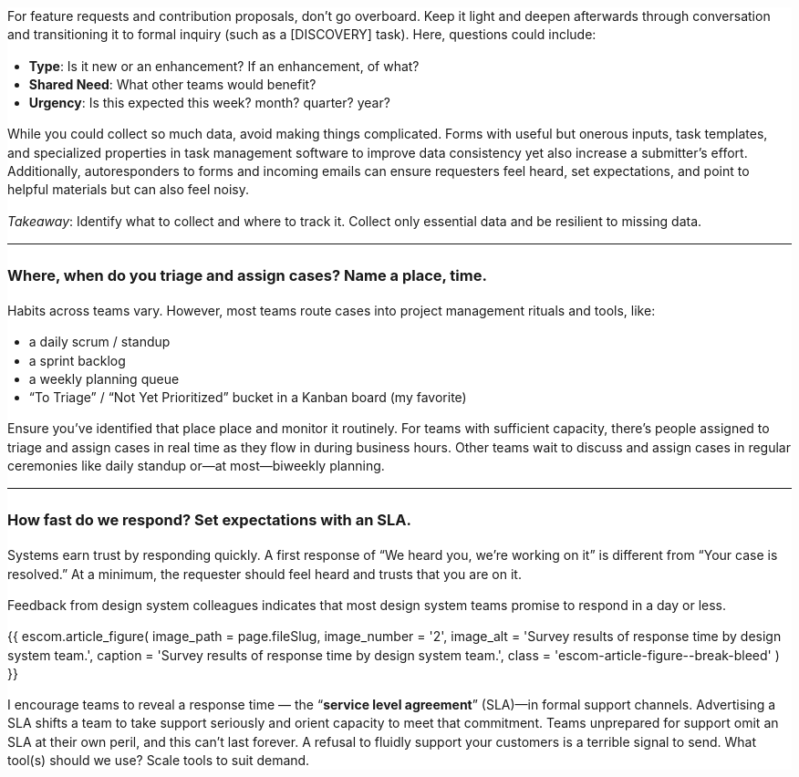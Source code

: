 For feature requests and contribution proposals, don’t go overboard. Keep it light and deepen afterwards through conversation and transitioning it to formal inquiry (such as a [DISCOVERY] task). Here, questions could include:

- **Type**: Is it new or an enhancement? If an enhancement, of what?
- **Shared Need**: What other teams would benefit?
- **Urgency**: Is this expected this week? month? quarter? year?

While you could collect so much data, avoid making things complicated. Forms with useful but onerous inputs, task templates, and specialized properties in task management software to improve data consistency yet also increase a submitter’s effort. Additionally, autoresponders to forms and incoming emails can ensure requesters feel heard, set expectations, and point to helpful materials but can also feel noisy.

_Takeaway_: Identify what to collect and where to track it. Collect only essential data and be resilient to missing data.

---

### Where, when do you triage and assign cases? Name a place, time.

Habits across teams vary. However, most teams route cases into project management rituals and tools, like:

- a daily scrum / standup
- a sprint backlog
- a weekly planning queue
- “To Triage” / “Not Yet Prioritized” bucket in a Kanban board (my favorite)

Ensure you’ve identified that place place and monitor it routinely. For teams with sufficient capacity, there’s people assigned to triage and assign cases in real time as they flow in during business hours. Other teams wait to discuss and assign cases in regular ceremonies like daily standup or—at most—biweekly planning.

---

### How fast do we respond? Set expectations with an SLA.

Systems earn trust by responding quickly. A first response of “We heard you, we’re working on it” is different from “Your case is resolved.” At a minimum, the requester should feel heard and trusts that you are on it.

Feedback from design system colleagues indicates that most design system teams promise to respond in a day or less.

{{ escom.article_figure(
  image_path = page.fileSlug,
  image_number = '2',
  image_alt = 'Survey results of response time by design system team.',
  caption = 'Survey results of response time by design system team.',
  class = 'escom-article-figure--break-bleed'
) }}

I encourage teams to reveal a response time — the “**service level agreement**” (SLA)—in formal support channels. Advertising a SLA shifts a team to take support seriously and orient capacity to meet that commitment. Teams unprepared for support omit an SLA at their own peril, and this can’t last forever. A refusal to fluidly support your customers is a terrible signal to send.
What tool(s) should we use? Scale tools to suit demand.
